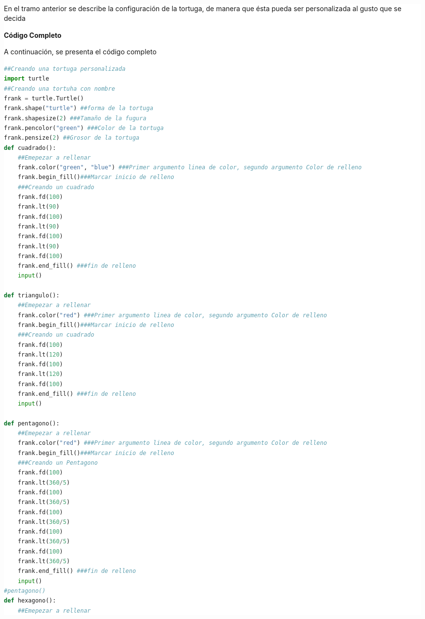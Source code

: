 En el tramo anterior se describe la configuración de la tortuga, de manera que ésta pueda ser personalizada al gusto que se decida

**Código Completo**

A continuación, se presenta el código completo

```python
##Creando una tortuga personalizada
import turtle
##Creando una tortuha con nombre
frank = turtle.Turtle()
frank.shape("turtle") ##forma de la tortuga
frank.shapesize(2) ###Tamaño de la fugura
frank.pencolor("green") ###Color de la tortuga
frank.pensize(2) ##Grosor de la tortuga
def cuadrado():
    ##Emepezar a rellenar 
    frank.color("green", "blue") ###Primer argumento linea de color, segundo argumento Color de relleno
    frank.begin_fill()###Marcar inicio de relleno
    ###Creando un cuadrado
    frank.fd(100)
    frank.lt(90)
    frank.fd(100)
    frank.lt(90)
    frank.fd(100)
    frank.lt(90)
    frank.fd(100)
    frank.end_fill() ###fin de relleno
    input()

def triangulo():
    ##Emepezar a rellenar 
    frank.color("red") ###Primer argumento linea de color, segundo argumento Color de relleno
    frank.begin_fill()###Marcar inicio de relleno
    ###Creando un cuadrado
    frank.fd(100)
    frank.lt(120)
    frank.fd(100)
    frank.lt(120)
    frank.fd(100)
    frank.end_fill() ###fin de relleno
    input()

def pentagono():
    ##Emepezar a rellenar 
    frank.color("red") ###Primer argumento linea de color, segundo argumento Color de relleno
    frank.begin_fill()###Marcar inicio de relleno
    ###Creando un Pentagono
    frank.fd(100)
    frank.lt(360/5)
    frank.fd(100)
    frank.lt(360/5)
    frank.fd(100)
    frank.lt(360/5)
    frank.fd(100)
    frank.lt(360/5)
    frank.fd(100)
    frank.lt(360/5)        
    frank.end_fill() ###fin de relleno
    input()
#pentagono()
def hexagono():
    ##Emepezar a rellenar 
```